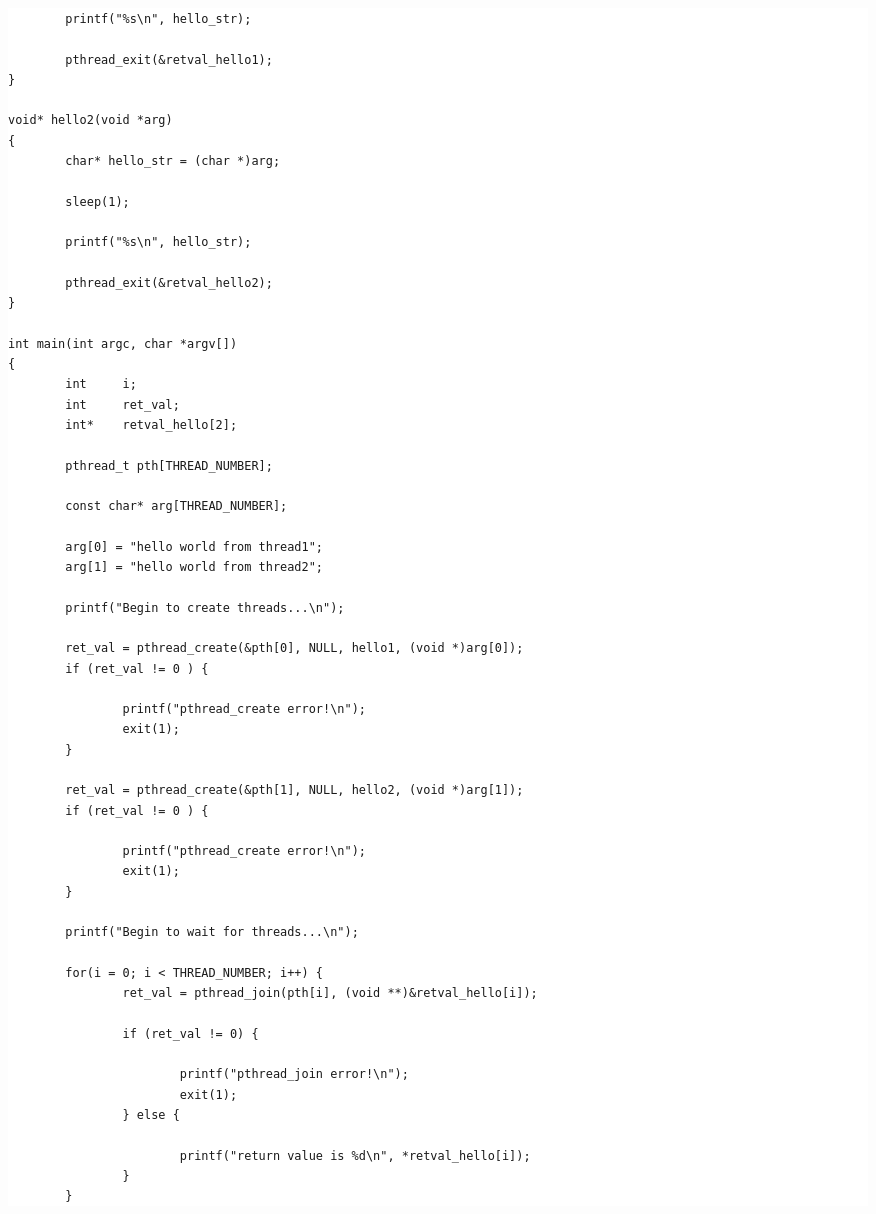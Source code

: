             printf("%s\n", hello_str);
    
            pthread_exit(&retval_hello1);
    }
    
    void* hello2(void *arg)
    {
            char* hello_str = (char *)arg;
    
            sleep(1);
    
            printf("%s\n", hello_str);
    
            pthread_exit(&retval_hello2);
    }
    
    int main(int argc, char *argv[])
    {
            int     i;
            int     ret_val;
            int*    retval_hello[2];
    
            pthread_t pth[THREAD_NUMBER];
    
            const char* arg[THREAD_NUMBER];
    
            arg[0] = "hello world from thread1";
            arg[1] = "hello world from thread2";
    
            printf("Begin to create threads...\n");
    
            ret_val = pthread_create(&pth[0], NULL, hello1, (void *)arg[0]);
            if (ret_val != 0 ) {
    
                    printf("pthread_create error!\n");
                    exit(1);
            }
    
            ret_val = pthread_create(&pth[1], NULL, hello2, (void *)arg[1]);
            if (ret_val != 0 ) {
    
                    printf("pthread_create error!\n");
                    exit(1);
            }
    
            printf("Begin to wait for threads...\n");
    
            for(i = 0; i < THREAD_NUMBER; i++) {
                    ret_val = pthread_join(pth[i], (void **)&retval_hello[i]);
    
                    if (ret_val != 0) {
    
                            printf("pthread_join error!\n");
                            exit(1);
                    } else {
    
                            printf("return value is %d\n", *retval_hello[i]);
                    }
            }
    